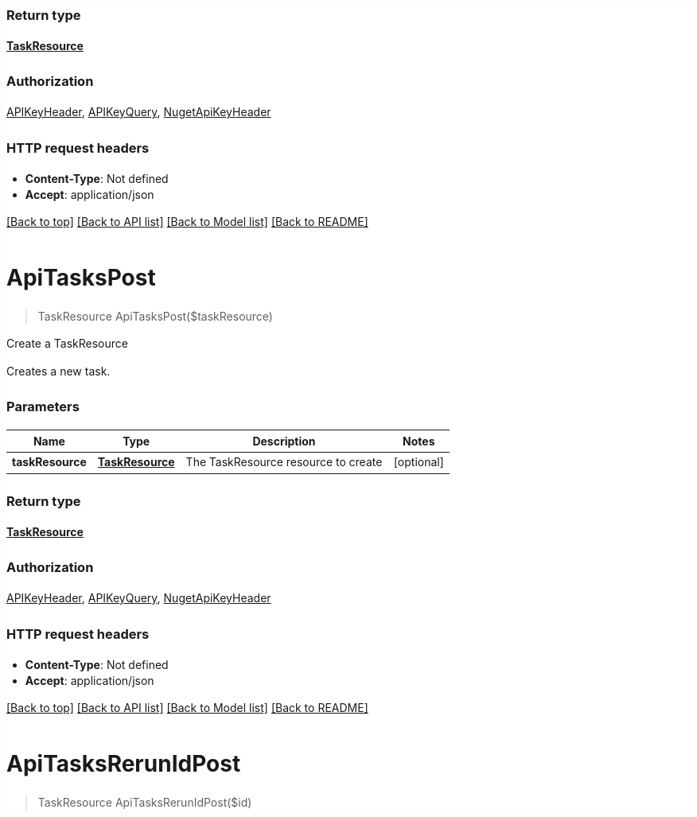 ### Return type

[**TaskResource**](TaskResource.md)

### Authorization

[APIKeyHeader](../README.md#APIKeyHeader), [APIKeyQuery](../README.md#APIKeyQuery), [NugetApiKeyHeader](../README.md#NugetApiKeyHeader)

### HTTP request headers

 - **Content-Type**: Not defined
 - **Accept**: application/json

[[Back to top]](#) [[Back to API list]](../README.md#documentation-for-api-endpoints) [[Back to Model list]](../README.md#documentation-for-models) [[Back to README]](../README.md)

# **ApiTasksPost**
> TaskResource ApiTasksPost($taskResource)

Create a TaskResource

Creates a new task.


### Parameters

Name | Type | Description  | Notes
------------- | ------------- | ------------- | -------------
 **taskResource** | [**TaskResource**](TaskResource.md)| The TaskResource resource to create | [optional] 

### Return type

[**TaskResource**](TaskResource.md)

### Authorization

[APIKeyHeader](../README.md#APIKeyHeader), [APIKeyQuery](../README.md#APIKeyQuery), [NugetApiKeyHeader](../README.md#NugetApiKeyHeader)

### HTTP request headers

 - **Content-Type**: Not defined
 - **Accept**: application/json

[[Back to top]](#) [[Back to API list]](../README.md#documentation-for-api-endpoints) [[Back to Model list]](../README.md#documentation-for-models) [[Back to README]](../README.md)

# **ApiTasksRerunIdPost**
> TaskResource ApiTasksRerunIdPost($id)
